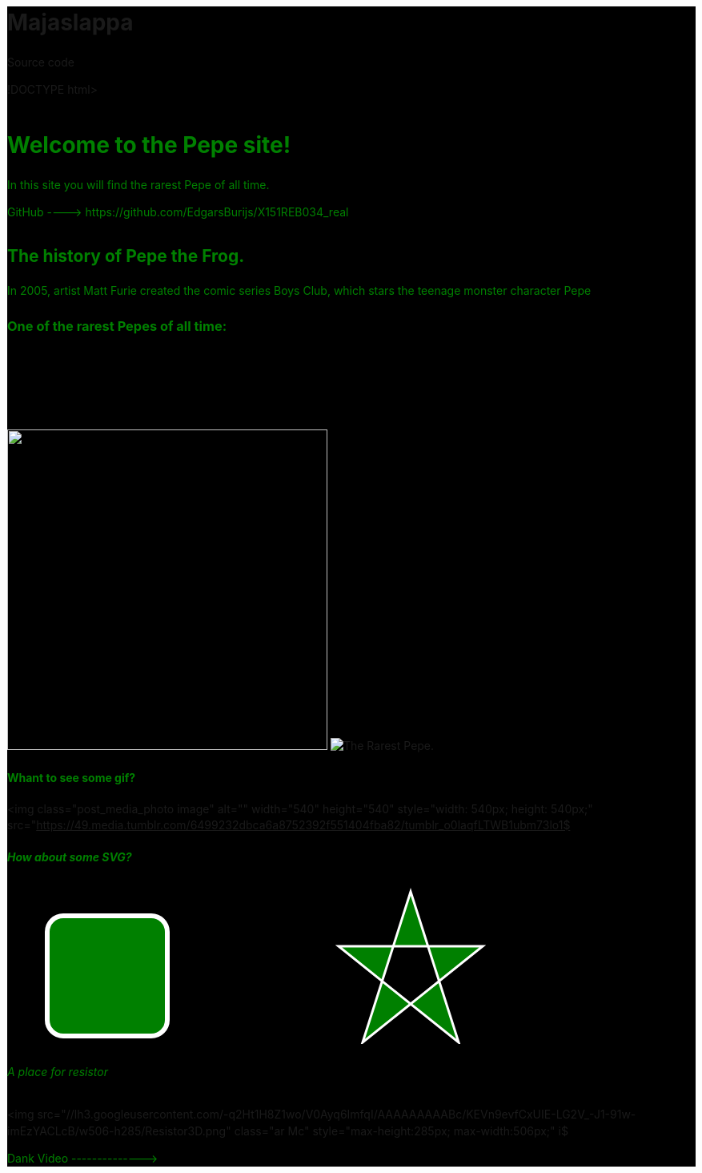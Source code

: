 # Majaslappa
Source code

!DOCTYPE html>
<html>
<head>
<title>Webpage</title>
</head>

<body style="background-color:Black;">

<h1 style="color:green;">Welcome to the Pepe site!</h1>

<p style="color:green;">In this site you will find the rarest Pepe of all time.</p>

<p style="color:green;">GitHub ----> https://github.com/EdgarsBurijs/X151REB034_real </p>

<h2 style="color:green;">The history of Pepe the Frog.</h2>

<p style="color:green;">In 2005, artist Matt Furie created the comic series Boys Club, which stars the teenage monster character Pepe</p>

<h3 style="color:green;">One of the rarest Pepes of all time:</h3>

<img class="irc_mi" style="margin-top: 100px;" src="http://ih1.redbubble.net/image.92198960.2439/flat,800x800,075,t.jpg" width="400" height="400">

<img src="http://41.media.tumblr.com/4d555e4cb1232587c87477b6453c70a6/tumblr_nr3gwdHJc61rlvpheo1_500.jpg" alt="The Rarest Pepe." width="400">

<h4 style="color:green;"> Whant to see some gif?</h4>

<img class="post_media_photo image" alt="" width="540" height="540" style="width: 540px; height: 540px;" src="https://49.media.tumblr.com/6499232dbca6a8752392f551404fba82/tumblr_o0laqfLTWB1ubm73lo1$

<h5 style="color:green;"> How about some SVG?</h5>

<svg width="400" height="180">
  <rect x="50" y="20" rx="20" ry="20" width="150" height="150"
  style="fill:green;stroke:white;stroke-width:6;opacity:1"/>
</svg>

<svg width="300" height="200">
  <polygon points="100,10 40,198 190,78 10,78 160,198"
  style="fill:green;stroke:white;stroke-width:3;fill-rule:evenodd;" />
</svg>


<h6 style="color:green;">A place for resistor</h6>

<img src="//lh3.googleusercontent.com/-q2Ht1H8Z1wo/V0Ayq6ImfqI/AAAAAAAAABc/KEVn9evfCxUIE-LG2V_-J1-91w-imEzYACLcB/w506-h285/Resistor3D.png" class="ar Mc" style="max-height:285px; max-width:506px;" i$

<iframe width="560" height="315" src="https://www.youtube.com/embed/CjTi-dMDdpg" frameborder="0" allowfullscreen></iframe>

<h7 style='color:green;'>Dank Video --------------> </h7>



<iframe width="853" height="480" src="https://www.youtube.com/embed/JH3lyZYlERE" frameborder="0" allowfullscreen></iframe>
